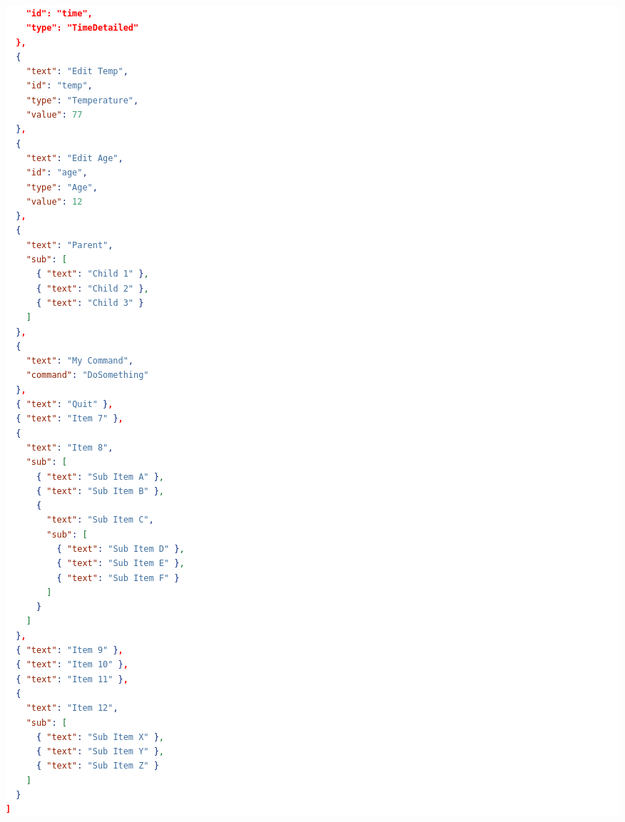 ```json
    "id": "time",
    "type": "TimeDetailed"
  },
  {
    "text": "Edit Temp",
    "id": "temp",
    "type": "Temperature",
    "value": 77
  },
  {
    "text": "Edit Age",
    "id": "age",
    "type": "Age",
    "value": 12
  },
  {
    "text": "Parent",
    "sub": [
      { "text": "Child 1" },
      { "text": "Child 2" },
      { "text": "Child 3" }
    ]
  },
  {
    "text": "My Command",
    "command": "DoSomething"
  },
  { "text": "Quit" },
  { "text": "Item 7" },
  {
    "text": "Item 8",
    "sub": [
      { "text": "Sub Item A" },
      { "text": "Sub Item B" },
      {
        "text": "Sub Item C",
        "sub": [
          { "text": "Sub Item D" },
          { "text": "Sub Item E" },
          { "text": "Sub Item F" }
        ]
      }
    ]
  },
  { "text": "Item 9" },
  { "text": "Item 10" },
  { "text": "Item 11" },
  {
    "text": "Item 12",
    "sub": [
      { "text": "Sub Item X" },
      { "text": "Sub Item Y" },
      { "text": "Sub Item Z" }
    ]
  }
]
```
